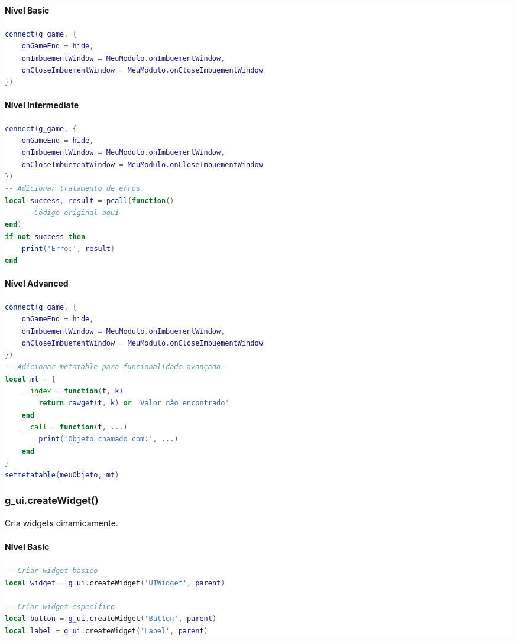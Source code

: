 #### Nível Basic
```lua
connect(g_game, {
    onGameEnd = hide,
    onImbuementWindow = MeuModulo.onImbuementWindow,
    onCloseImbuementWindow = MeuModulo.onCloseImbuementWindow
})
```

#### Nível Intermediate
```lua
connect(g_game, {
    onGameEnd = hide,
    onImbuementWindow = MeuModulo.onImbuementWindow,
    onCloseImbuementWindow = MeuModulo.onCloseImbuementWindow
})
-- Adicionar tratamento de erros
local success, result = pcall(function()
    -- Código original aqui
end)
if not success then
    print('Erro:', result)
end
```

#### Nível Advanced
```lua
connect(g_game, {
    onGameEnd = hide,
    onImbuementWindow = MeuModulo.onImbuementWindow,
    onCloseImbuementWindow = MeuModulo.onCloseImbuementWindow
})
-- Adicionar metatable para funcionalidade avançada
local mt = {
    __index = function(t, k)
        return rawget(t, k) or 'Valor não encontrado'
    end
    __call = function(t, ...)
        print('Objeto chamado com:', ...)
    end
}
setmetatable(meuObjeto, mt)
```

### g_ui.createWidget()
Cria widgets dinamicamente.

#### Nível Basic
```lua
-- Criar widget básico
local widget = g_ui.createWidget('UIWidget', parent)

-- Criar widget específico
local button = g_ui.createWidget('Button', parent)
local label = g_ui.createWidget('Label', parent)
```
